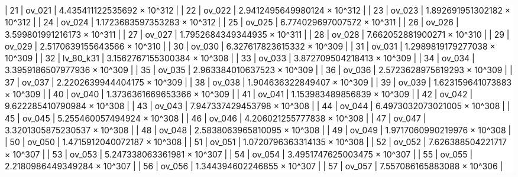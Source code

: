 | 21 | ov_021 | 4.435411122535692 × 10^312 |
| 22 | ov_022 | 2.9412495649980124 × 10^312 |
| 23 | ov_023 | 1.892691951302182 × 10^312 |
| 24 | ov_024 | 1.1723683597353283 × 10^312 |
| 25 | ov_025 | 6.774029697007572 × 10^311 |
| 26 | ov_026 | 3.599801991216173 × 10^311 |
| 27 | ov_027 | 1.7952684349344935 × 10^311 |
| 28 | ov_028 | 7.662052881900271 × 10^310 |
| 29 | ov_029 | 2.5170639155643566 × 10^310 |
| 30 | ov_030 | 6.327617823615332 × 10^309 |
| 31 | ov_031 | 1.2989819179277038 × 10^309 |
| 32 | lv_80_k31 | 3.1562767155300384 × 10^308 |
| 33 | ov_033 | 3.872709504218413 × 10^309 |
| 34 | ov_034 | 3.3959186507977936 × 10^309 |
| 35 | ov_035 | 2.963384010637523 × 10^309 |
| 36 | ov_036 | 2.5723628975619293 × 10^309 |
| 37 | ov_037 | 2.2202639944404175 × 10^309 |
| 38 | ov_038 | 1.904636322849407 × 10^309 |
| 39 | ov_039 | 1.623159641073883 × 10^309 |
| 40 | ov_040 | 1.3736361669653366 × 10^309 |
| 41 | ov_041 | 1.153983489856839 × 10^309 |
| 42 | ov_042 | 9.622285410790984 × 10^308 |
| 43 | ov_043 | 7.947337429453798 × 10^308 |
| 44 | ov_044 | 6.4973032073021005 × 10^308 |
| 45 | ov_045 | 5.255460057494924 × 10^308 |
| 46 | ov_046 | 4.206021255777838 × 10^308 |
| 47 | ov_047 | 3.3201305875230537 × 10^308 |
| 48 | ov_048 | 2.5838063965810095 × 10^308 |
| 49 | ov_049 | 1.9717060990219976 × 10^308 |
| 50 | ov_050 | 1.4715912040072187 × 10^308 |
| 51 | ov_051 | 1.0720796363314135 × 10^308 |
| 52 | ov_052 | 7.626388504221717 × 10^307 |
| 53 | ov_053 | 5.247338063361981 × 10^307 |
| 54 | ov_054 | 3.4951747625003475 × 10^307 |
| 55 | ov_055 | 2.2180986449349284 × 10^307 |
| 56 | ov_056 | 1.344394602246855 × 10^307 |
| 57 | ov_057 | 7.557086165883088 × 10^306 |
